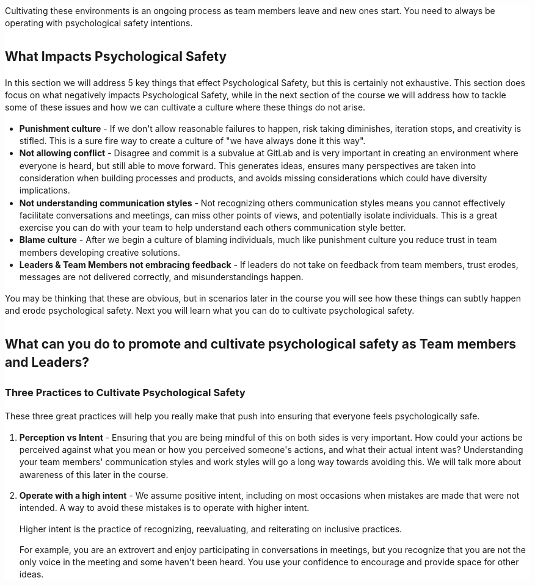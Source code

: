 Cultivating these environments is an ongoing process as team members leave and new ones start. You need to always be operating with psychological safety intentions.

## What Impacts Psychological Safety

In this section we will address 5 key things that effect Psychological Safety, but this is certainly not exhaustive. This section does focus on what negatively impacts Psychological Safety, while in the next section of the course we will address how to tackle some of these issues and how we can cultivate a culture where these things do not arise.

- **Punishment culture** - If we don't allow reasonable failures to happen, risk taking diminishes, iteration stops, and creativity is stifled. This is a sure fire way to create a culture of "we have always done it this way".
- **Not allowing conflict** - Disagree and commit is a subvalue at GitLab and is very important in creating an environment where everyone is heard, but still able to move forward. This generates ideas, ensures many perspectives are taken into consideration when building processes and products, and avoids missing considerations which could have diversity implications.
- **Not understanding communication styles** - Not recognizing others communication styles means you cannot effectively facilitate conversations and meetings, can miss other points of views, and potentially isolate individuals. This is a great exercise you can do with your team to help understand each others communication style better.
- **Blame culture** - After we begin a culture of blaming individuals, much like punishment culture you reduce trust in team members developing creative solutions.
- **Leaders & Team Members not embracing feedback** - If leaders do not take on feedback from team members, trust erodes, messages are not delivered correctly, and misunderstandings happen.

You may be thinking that these are obvious, but in scenarios later in the course you will see how these things can subtly happen and erode psychological safety. Next you will learn what you can do to cultivate psychological safety.

## What can you do to promote and cultivate psychological safety as Team members and Leaders?

### Three Practices to Cultivate Psychological Safety

These three great practices will help you really make that push into ensuring that everyone feels psychologically safe.

1. **Perception vs Intent** - Ensuring that you are being mindful of this on both sides is very important. How could your actions be perceived against what you mean or how you perceived someone's actions, and what their actual intent was? Understanding your team members' communication styles and work styles will go a long way towards avoiding this. We will talk more about awareness of this later in the course.
1. **Operate with a high intent** - We assume positive intent, including on most occasions when mistakes are made that were not intended. A way to avoid these mistakes is to operate with higher intent.

   Higher intent is the practice of recognizing, reevaluating, and reiterating on inclusive practices.

   For example, you are an extrovert and enjoy participating in conversations in meetings, but you recognize that you are not the only voice in the meeting and some haven't been heard. You use your confidence to encourage and provide space for other ideas.
